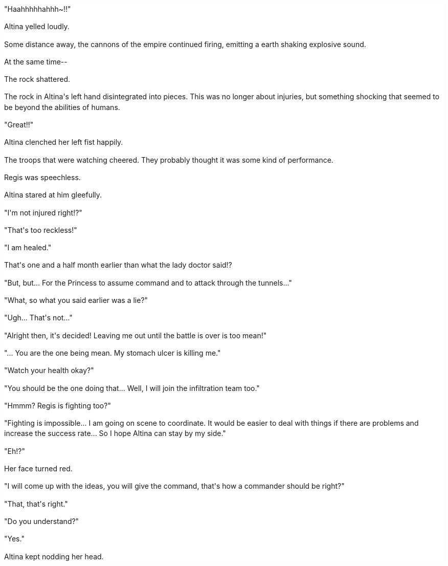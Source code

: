 "Haahhhhhahhh~!!"<br/>
 
Altina yelled loudly.<br/>
 
Some distance away, the cannons of the empire continued firing, emitting a earth shaking explosive sound.<br/>
 
At the same time--
 
The rock shattered.<br/>
 
The rock in Altina's left hand disintegrated into pieces. This was no longer about injuries, but something shocking that seemed to be beyond the abilities of humans.<br/>
 
"Great!!"<br/>
 
Altina clenched her left fist happily.<br/>
 
The troops that were watching cheered. They probably thought it was some kind of performance.<br/>
 
Regis was speechless.<br/>
 
Altina stared at him gleefully.<br/>
 
"I'm not injured right!?"<br/>
 
"That's too reckless!"<br/>
 
"I am healed."<br/>
 
That's one and a half month earlier than what the lady doctor said!?
 
"But, but... For the Princess to assume command and to attack through the tunnels..."<br/>
 
"What, so what you said earlier was a lie?"<br/>
 
"Ugh... That's not..."<br/>
 
"Alright then, it's decided! Leaving me out until the battle is over is too mean!"<br/>
 
"... You are the one being mean. My stomach ulcer is killing me."<br/>
 
"Watch your health okay?"<br/>
 
"You should be the one doing that... Well, I will join the infiltration team too."<br/>
 
"Hmmm? Regis is fighting too?"<br/>
 
"Fighting is impossible... I am going on scene to coordinate. It would be easier to deal with things if there are problems and increase the success rate... So I hope Altina can stay by my side."<br/>
 
"Eh!?"<br/>
 
Her face turned red.<br/>
 
"I will come up with the ideas, you will give the command, that's how a commander should be right?"<br/>
 
"That, that's right."<br/>
 
"Do you understand?"<br/>
 
"Yes."<br/>
 
Altina kept nodding her head.<br/>
 